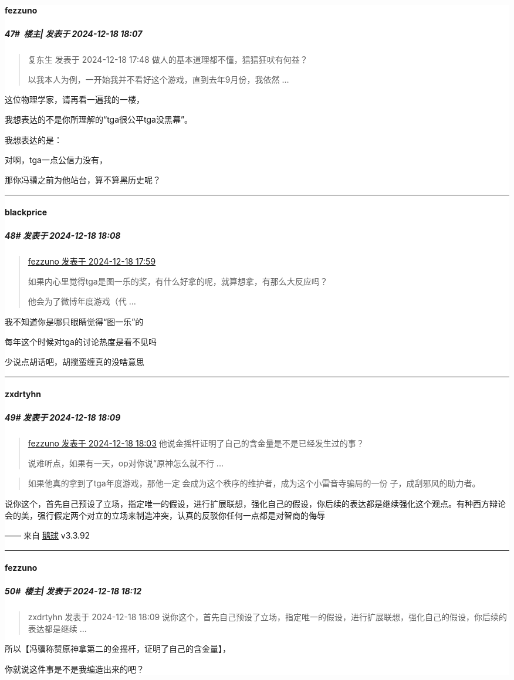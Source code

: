 ####  fezzuno  
##### 47#         楼主| 发表于 2024-12-18 18:07

<blockquote>复东生 发表于 2024-12-18 17:48
做人的基本道理都不懂，狺狺狂吠有何益？

以我本人为例，一开始我并不看好这个游戏，直到去年9月份，我依然 ...</blockquote>
这位物理学家，请再看一遍我的一楼，

我想表达的不是你所理解的“tga很公平tga没黑幕”。

我想表达的是：

对啊，tga一点公信力没有，

那你冯骥之前为他站台，算不算黑历史呢？


*****

####  blackprice  
##### 48#       发表于 2024-12-18 18:08

<blockquote><a href="httphttps://bbs.saraba1st.com/2b/forum.php?mod=redirect&amp;goto=findpost&amp;pid=66957678&amp;ptid=2212038" target="_blank">fezzuno 发表于 2024-12-18 17:59</a>

如果内心里觉得tga是图一乐的奖，有什么好拿的呢，就算想拿，有那么大反应吗？

他会为了微博年度游戏（代 ...</blockquote>
我不知道你是哪只眼睛觉得“图一乐”的

每年这个时候对tga的讨论热度是看不见吗

少说点胡话吧，胡搅蛮缠真的没啥意思

*****

####  zxdrtyhn  
##### 49#       发表于 2024-12-18 18:09

<blockquote><a href="httphttps://bbs.saraba1st.com/2b/forum.php?mod=redirect&amp;goto=findpost&amp;pid=66957720&amp;ptid=2212038" target="_blank">fezzuno 发表于 2024-12-18 18:03</a>
他说金摇杆证明了自己的含金量是不是已经发生过的事？

说难听点，如果有一天，op对你说“原神怎么就不行 ...</blockquote><blockquote>如果他真的拿到了tga年度游戏，那他一定
会成为这个秩序的维护者，成为这个小雷音寺骗局的一份
子，成刮邪风的助力者。</blockquote>说你这个，首先自己预设了立场，指定唯一的假设，进行扩展联想，强化自己的假设，你后续的表达都是继续强化这个观点。有种西方辩论会的美，强行假定两个对立的立场来制造冲突，认真的反驳你任何一点都是对智商的侮辱

—— 来自 [鹅球](https://www.pgyer.com/GcUxKd4w) v3.3.92

*****

####  fezzuno  
##### 50#         楼主| 发表于 2024-12-18 18:12

<blockquote>zxdrtyhn 发表于 2024-12-18 18:09
说你这个，首先自己预设了立场，指定唯一的假设，进行扩展联想，强化自己的假设，你后续的表达都是继续 ...</blockquote>
所以【冯骥称赞原神拿第二的金摇杆，证明了自己的含金量】，

你就说这件事是不是我编造出来的吧？

